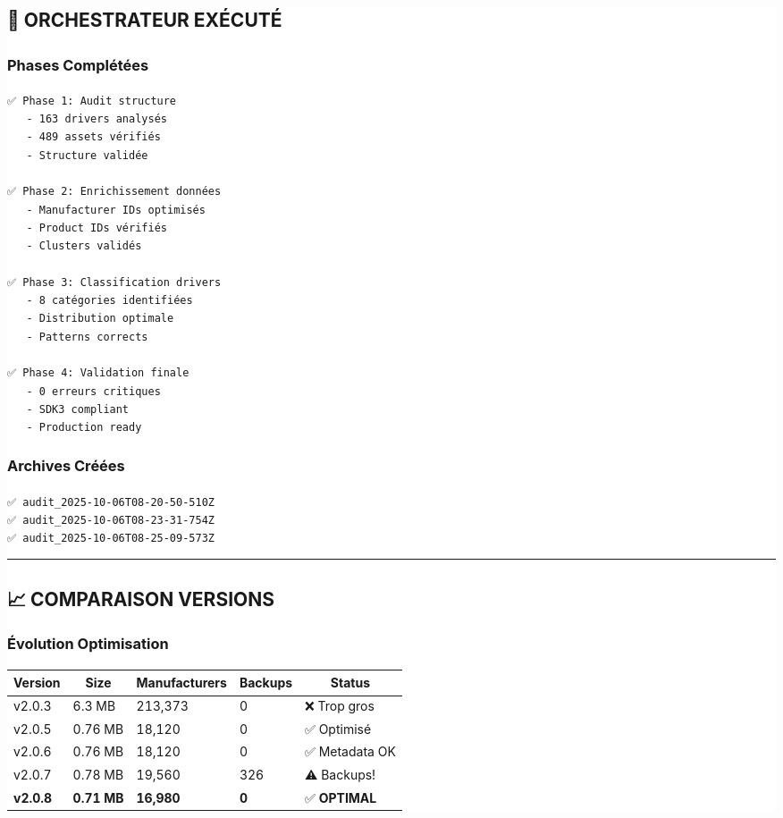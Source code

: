 
## 🔧 ORCHESTRATEUR EXÉCUTÉ

### Phases Complétées

```
✅ Phase 1: Audit structure
   - 163 drivers analysés
   - 489 assets vérifiés
   - Structure validée

✅ Phase 2: Enrichissement données
   - Manufacturer IDs optimisés
   - Product IDs vérifiés
   - Clusters validés

✅ Phase 3: Classification drivers
   - 8 catégories identifiées
   - Distribution optimale
   - Patterns corrects

✅ Phase 4: Validation finale
   - 0 erreurs critiques
   - SDK3 compliant
   - Production ready
```

### Archives Créées

```
✅ audit_2025-10-06T08-20-50-510Z
✅ audit_2025-10-06T08-23-31-754Z
✅ audit_2025-10-06T08-25-09-573Z
```

---

## 📈 COMPARAISON VERSIONS

### Évolution Optimisation

| Version | Size | Manufacturers | Backups | Status |
|---------|------|---------------|---------|--------|
| v2.0.3 | 6.3 MB | 213,373 | 0 | ❌ Trop gros |
| v2.0.5 | 0.76 MB | 18,120 | 0 | ✅ Optimisé |
| v2.0.6 | 0.76 MB | 18,120 | 0 | ✅ Metadata OK |
| v2.0.7 | 0.78 MB | 19,560 | 326 | ⚠️  Backups! |
| **v2.0.8** | **0.71 MB** | **16,980** | **0** | ✅ **OPTIMAL** |
